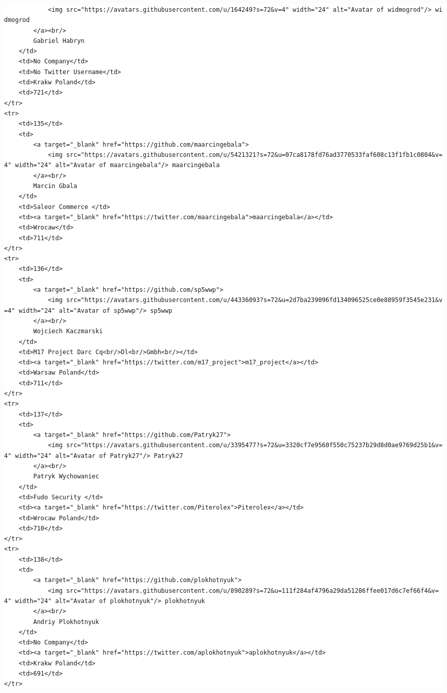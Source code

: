 				<img src="https://avatars.githubusercontent.com/u/164249?s=72&v=4" width="24" alt="Avatar of widmogrod"/> widmogrod
			</a><br/>
			Gabriel Habryn
		</td>
		<td>No Company</td>
		<td>No Twitter Username</td>
		<td>Krakw Poland</td>
		<td>721</td>
	</tr>
	<tr>
		<td>135</td>
		<td>
			<a target="_blank" href="https://github.com/maarcingebala">
				<img src="https://avatars.githubusercontent.com/u/5421321?s=72&u=07ca8178fd76ad3770533faf608c13f1fb1c0804&v=4" width="24" alt="Avatar of maarcingebala"/> maarcingebala
			</a><br/>
			Marcin Gbala
		</td>
		<td>Saleor Commerce </td>
		<td><a target="_blank" href="https://twitter.com/maarcingebala">maarcingebala</a></td>
		<td>Wrocaw</td>
		<td>711</td>
	</tr>
	<tr>
		<td>136</td>
		<td>
			<a target="_blank" href="https://github.com/sp5wwp">
				<img src="https://avatars.githubusercontent.com/u/44336093?s=72&u=2d7ba239096fd134096525ce0e88959f3545e231&v=4" width="24" alt="Avatar of sp5wwp"/> sp5wwp
			</a><br/>
			Wojciech Kaczmarski
		</td>
		<td>M17 Project Darc Cq<br/>Dl<br/>Gmbh<br/></td>
		<td><a target="_blank" href="https://twitter.com/m17_project">m17_project</a></td>
		<td>Warsaw Poland</td>
		<td>711</td>
	</tr>
	<tr>
		<td>137</td>
		<td>
			<a target="_blank" href="https://github.com/Patryk27">
				<img src="https://avatars.githubusercontent.com/u/3395477?s=72&u=3320cf7e9560f550c75237b29d8d0ae9769d25b1&v=4" width="24" alt="Avatar of Patryk27"/> Patryk27
			</a><br/>
			Patryk Wychowaniec
		</td>
		<td>Fudo Security </td>
		<td><a target="_blank" href="https://twitter.com/Piterolex">Piterolex</a></td>
		<td>Wrocaw Poland</td>
		<td>710</td>
	</tr>
	<tr>
		<td>138</td>
		<td>
			<a target="_blank" href="https://github.com/plokhotnyuk">
				<img src="https://avatars.githubusercontent.com/u/890289?s=72&u=111f284af4796a29da51286ffee017d6c7ef66f4&v=4" width="24" alt="Avatar of plokhotnyuk"/> plokhotnyuk
			</a><br/>
			Andriy Plokhotnyuk
		</td>
		<td>No Company</td>
		<td><a target="_blank" href="https://twitter.com/aplokhotnyuk">aplokhotnyuk</a></td>
		<td>Krakw Poland</td>
		<td>691</td>
	</tr>